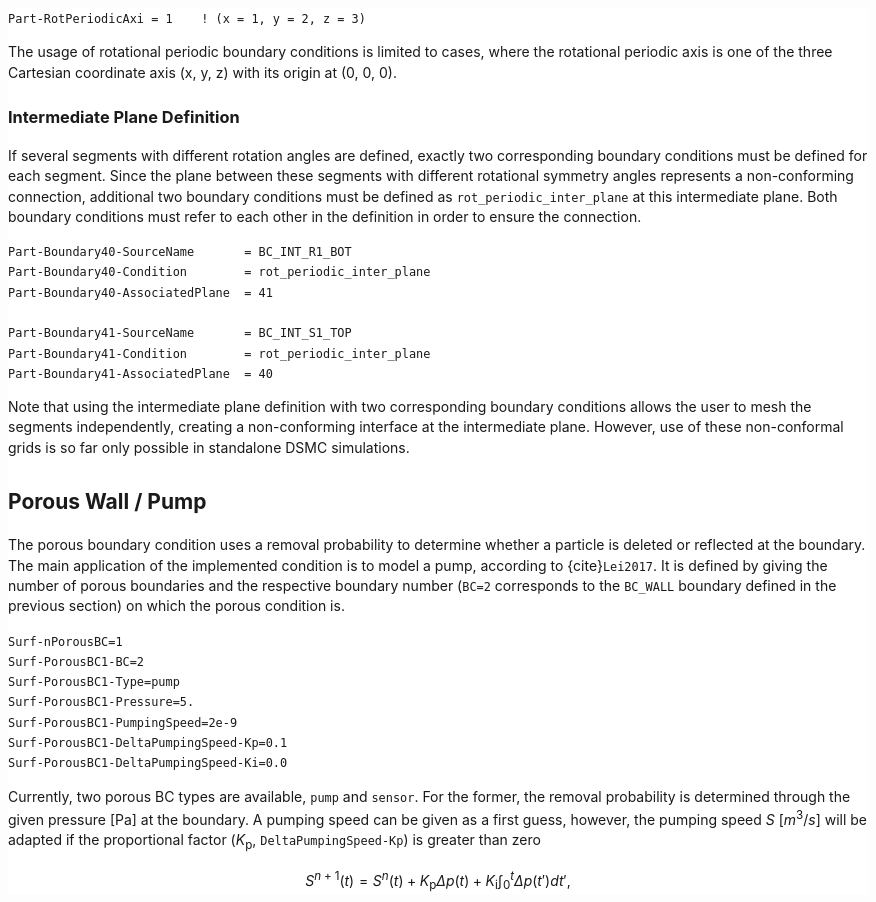     Part-RotPeriodicAxi = 1    ! (x = 1, y = 2, z = 3)

The usage of rotational periodic boundary conditions is limited to cases, where the rotational periodic axis is one of the three
Cartesian coordinate axis (x, y, z) with its origin at (0, 0, 0).

### Intermediate Plane Definition
If several segments with different rotation angles are defined, exactly two corresponding boundary conditions must be defined for each segment.
Since the plane between these segments with different rotational symmetry angles represents a non-conforming connection, additional
two boundary conditions must be defined as `rot_periodic_inter_plane` at this intermediate plane. Both boundary conditions must refer to each other in the
definition in order to ensure the connection.

    Part-Boundary40-SourceName       = BC_INT_R1_BOT
    Part-Boundary40-Condition        = rot_periodic_inter_plane
    Part-Boundary40-AssociatedPlane  = 41

    Part-Boundary41-SourceName       = BC_INT_S1_TOP
    Part-Boundary41-Condition        = rot_periodic_inter_plane
    Part-Boundary41-AssociatedPlane  = 40

Note that using the intermediate plane definition with two corresponding boundary conditions allows the user to mesh the segments independently,
creating a non-conforming interface at the intermediate plane. However, use of these non-conformal grids is so far only possible in standalone DSMC simulations.

## Porous Wall / Pump

The porous boundary condition uses a removal probability to determine whether a particle is deleted or reflected at the boundary.
The main application of the implemented condition is to model a pump, according to {cite}`Lei2017`. It is defined by giving the
number of porous boundaries and the respective boundary number (`BC=2` corresponds to the `BC_WALL` boundary defined in the
previous section) on which the porous condition is.

    Surf-nPorousBC=1
    Surf-PorousBC1-BC=2
    Surf-PorousBC1-Type=pump
    Surf-PorousBC1-Pressure=5.
    Surf-PorousBC1-PumpingSpeed=2e-9
    Surf-PorousBC1-DeltaPumpingSpeed-Kp=0.1
    Surf-PorousBC1-DeltaPumpingSpeed-Ki=0.0

Currently, two porous BC types are available, `pump` and `sensor`. For the former, the removal probability is determined through
the given pressure [Pa] at the boundary. A pumping speed can be given as a first guess, however, the pumping speed $S$ [$m^3/s$]
will be adapted if the proportional factor ($K_{\mathrm{p}}$, `DeltaPumpingSpeed-Kp`) is greater than zero

$$ S^{n+1}(t) = S^{n}(t) + K_{\mathrm{p}} \Delta p(t) + K_{\mathrm{i}} \int_0^t \Delta p(t') dt',$$
